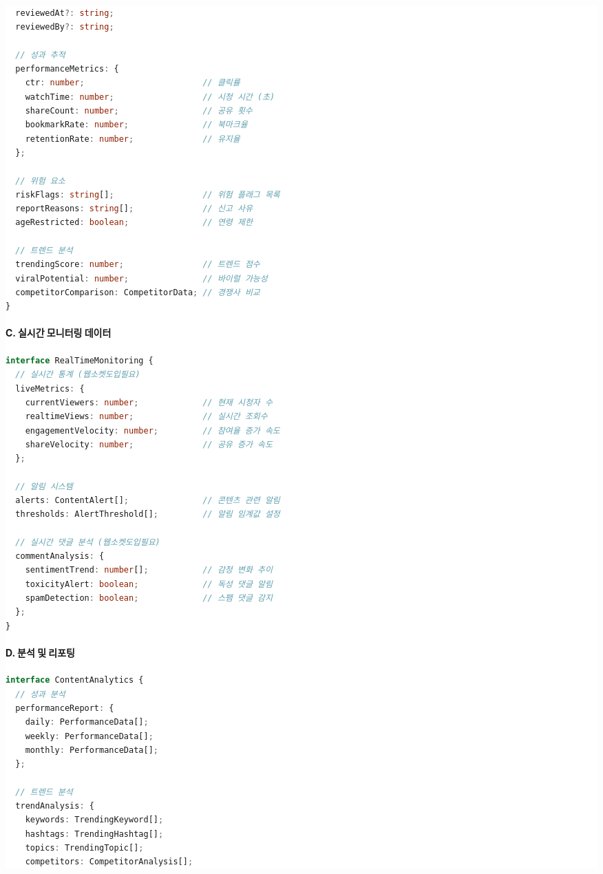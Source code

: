 ```typescript
  reviewedAt?: string;
  reviewedBy?: string;
  
  // 성과 추적
  performanceMetrics: {
    ctr: number;                        // 클릭률
    watchTime: number;                  // 시청 시간 (초)
    shareCount: number;                 // 공유 횟수
    bookmarkRate: number;               // 북마크율
    retentionRate: number;              // 유지율
  };
  
  // 위험 요소
  riskFlags: string[];                  // 위험 플래그 목록
  reportReasons: string[];              // 신고 사유
  ageRestricted: boolean;               // 연령 제한
  
  // 트렌드 분석
  trendingScore: number;                // 트렌드 점수
  viralPotential: number;               // 바이럴 가능성
  competitorComparison: CompetitorData; // 경쟁사 비교
}
```

#### C. 실시간 모니터링 데이터
```typescript
interface RealTimeMonitoring {
  // 실시간 통계 (웹소켓도입필요)
  liveMetrics: {
    currentViewers: number;             // 현재 시청자 수
    realtimeViews: number;              // 실시간 조회수
    engagementVelocity: number;         // 참여율 증가 속도
    shareVelocity: number;              // 공유 증가 속도
  };
  
  // 알림 시스템
  alerts: ContentAlert[];               // 콘텐츠 관련 알림
  thresholds: AlertThreshold[];         // 알림 임계값 설정
  
  // 실시간 댓글 분석 (웹소켓도입필요)
  commentAnalysis: {
    sentimentTrend: number[];           // 감정 변화 추이
    toxicityAlert: boolean;             // 독성 댓글 알림
    spamDetection: boolean;             // 스팸 댓글 감지
  };
}
```

#### D. 분석 및 리포팅
```typescript
interface ContentAnalytics {
  // 성과 분석
  performanceReport: {
    daily: PerformanceData[];
    weekly: PerformanceData[];
    monthly: PerformanceData[];
  };
  
  // 트렌드 분석
  trendAnalysis: {
    keywords: TrendingKeyword[];
    hashtags: TrendingHashtag[];
    topics: TrendingTopic[];
    competitors: CompetitorAnalysis[];
```